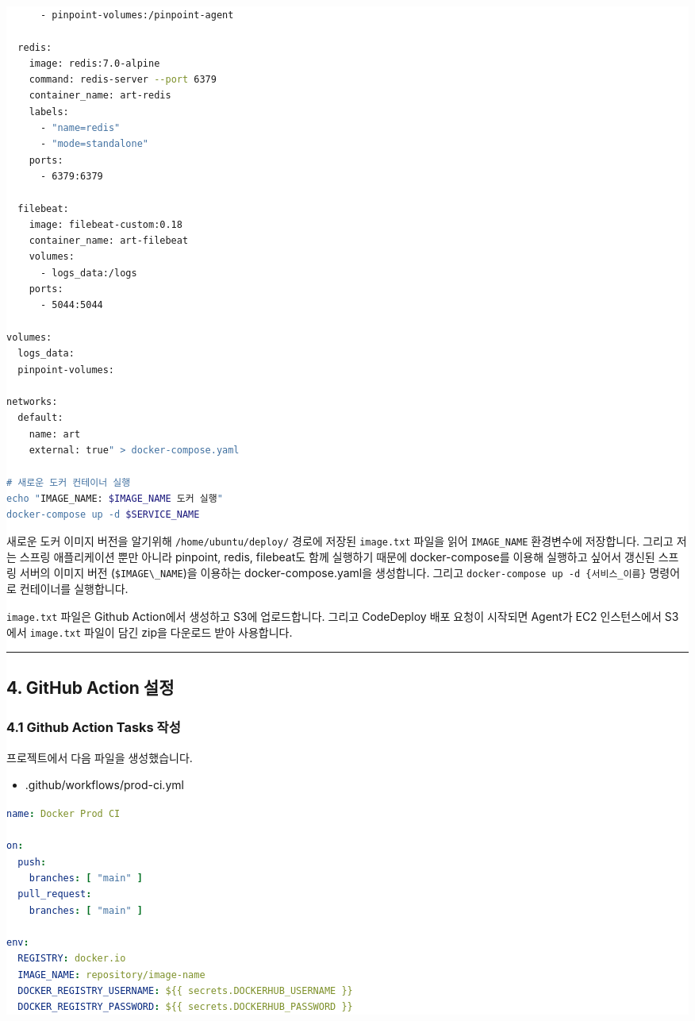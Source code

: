 ```bash
      - pinpoint-volumes:/pinpoint-agent

  redis:
    image: redis:7.0-alpine
    command: redis-server --port 6379
    container_name: art-redis
    labels:
      - "name=redis"
      - "mode=standalone"
    ports:
      - 6379:6379

  filebeat:
    image: filebeat-custom:0.18
    container_name: art-filebeat
    volumes:
      - logs_data:/logs
    ports:
      - 5044:5044

volumes:
  logs_data:
  pinpoint-volumes:

networks:
  default:
    name: art
    external: true" > docker-compose.yaml

# 새로운 도커 컨테이너 실행
echo "IMAGE_NAME: $IMAGE_NAME 도커 실행"
docker-compose up -d $SERVICE_NAME
```

새로운 도커 이미지 버전을 알기위해 `/home/ubuntu/deploy/` 경로에 저장된 `image.txt` 파일을 읽어 `IMAGE_NAME` 환경변수에 저장합니다.
그리고 저는 스프링 애플리케이션 뿐만 아니라 pinpoint, redis, filebeat도 함께 실행하기 때문에 docker-compose를 이용해 실행하고 싶어서 갱신된 스프링 서버의 이미지 버전 (`$IMAGE\_NAME`)을 이용하는 docker-compose.yaml을 생성합니다. 그리고 `docker-compose up -d {서비스_이름}` 명령어로 컨테이너를 실행합니다.

`image.txt` 파일은 Github Action에서 생성하고 S3에 업로드합니다. 그리고 CodeDeploy 배포 요청이 시작되면 Agent가 EC2 인스턴스에서 S3에서 `image.txt` 파일이 담긴 zip을 다운로드 받아 사용합니다.

---
## 4. GitHub Action 설정
### 4.1 Github Action Tasks 작성

프로젝트에서 다음 파일을 생성했습니다.

- .github/workflows/prod-ci.yml

```yaml
name: Docker Prod CI

on:
  push:
    branches: [ "main" ]
  pull_request:
    branches: [ "main" ]

env:
  REGISTRY: docker.io
  IMAGE_NAME: repository/image-name
  DOCKER_REGISTRY_USERNAME: ${{ secrets.DOCKERHUB_USERNAME }}
  DOCKER_REGISTRY_PASSWORD: ${{ secrets.DOCKERHUB_PASSWORD }}
```